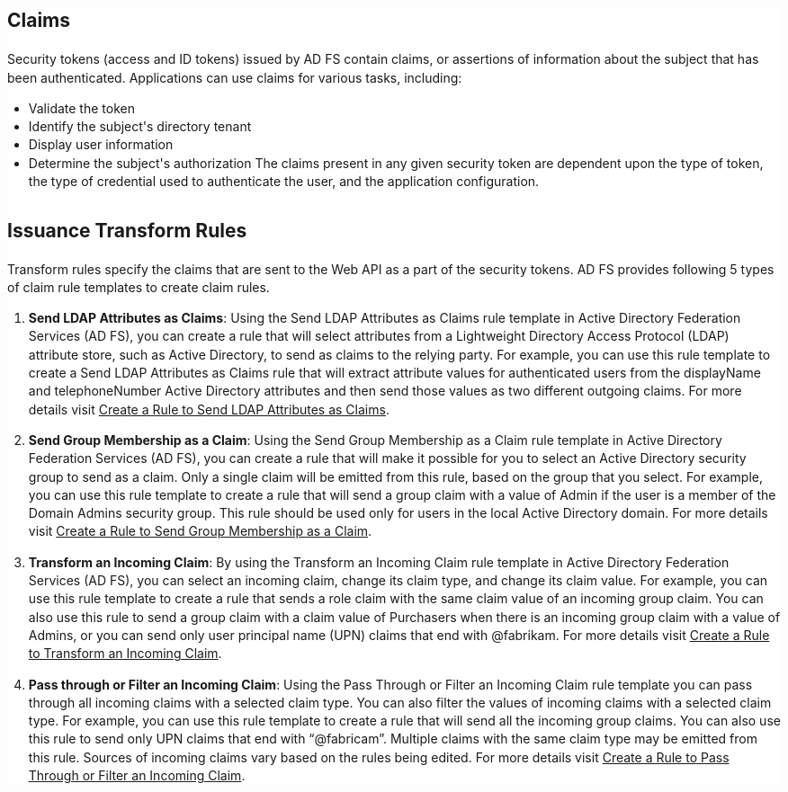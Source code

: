 ## Claims 
 
Security tokens (access and ID tokens) issued by AD FS contain claims, or assertions of information about the subject that has been authenticated. Applications can use claims for various tasks, including: 
- Validate the token 
- Identify the subject's directory tenant 
- Display user information 
- Determine the subject's authorization 
The claims present in any given security token are dependent upon the type of token, the type of credential used to authenticate the user, and the application configuration.  
 
## Issuance Transform Rules 
 
Transform rules specify the claims that are sent to the Web API as a part of the security tokens. AD FS provides following 5 types of claim rule templates to create claim rules.  

 1. **Send LDAP Attributes as Claims**: Using the Send LDAP Attributes as Claims rule template in Active Directory Federation Services (AD FS), you can create a rule that will select attributes from a Lightweight Directory Access Protocol (LDAP) attribute store, such as Active Directory, to send as claims to the relying party. For example, you can use this rule template to create a Send LDAP Attributes as Claims rule that will extract attribute values for authenticated users from the displayName and telephoneNumber Active Directory attributes and then send those values as two different outgoing claims. For more details visit [Create a Rule to Send LDAP Attributes as Claims](../operations/create-a-rule-to-send-ldap-attributes-as-claims.md).  
 
 2. **Send Group Membership as a Claim**: Using the Send Group Membership as a Claim rule template in Active Directory Federation Services (AD FS), you can create a rule that will make it possible for you to select an Active Directory security group to send as a claim. Only a single claim will be emitted from this rule, based on the group that you select. For example, you can use this rule template to create a rule that will send a group claim with a value of Admin if the user is a member of the Domain Admins security group. This rule should be used only for users in the local Active Directory domain. For more details visit [Create a Rule to Send Group Membership as a Claim](../operations/create-a-rule-to-send-group-membership-as-a-claim.md).  
 
 3. **Transform an Incoming Claim**: By using the Transform an Incoming Claim rule template in Active Directory Federation Services (AD FS), you can select an incoming claim, change its claim type, and change its claim value. For example, you can use this rule template to create a rule that sends a role claim with the same claim value of an incoming group claim. You can also use this rule to send a group claim with a claim value of Purchasers when there is an incoming group claim with a value of Admins, or you can send only user principal name (UPN) claims that end with @fabrikam. For more details visit [Create a Rule to Transform an Incoming Claim](../operations/create-a-rule-to-transform-an-incoming-claim.md).  
 
 4. **Pass through or Filter an Incoming Claim**: Using the Pass Through or Filter an Incoming Claim rule template you can pass through all incoming claims with a selected claim type. You can also filter the values of incoming claims with a selected claim type. For example, you can use this rule template to create a rule that will send all the incoming group claims. You can also use this rule to send only UPN claims that end with “@fabricam”. Multiple claims with the same claim type may be emitted from this rule. Sources of incoming claims vary based on the rules being edited. For more details visit [Create a Rule to Pass Through or Filter an Incoming Claim](../operations/create-a-rule-to-pass-through-or-filter-an-incoming-claim.md).  
 